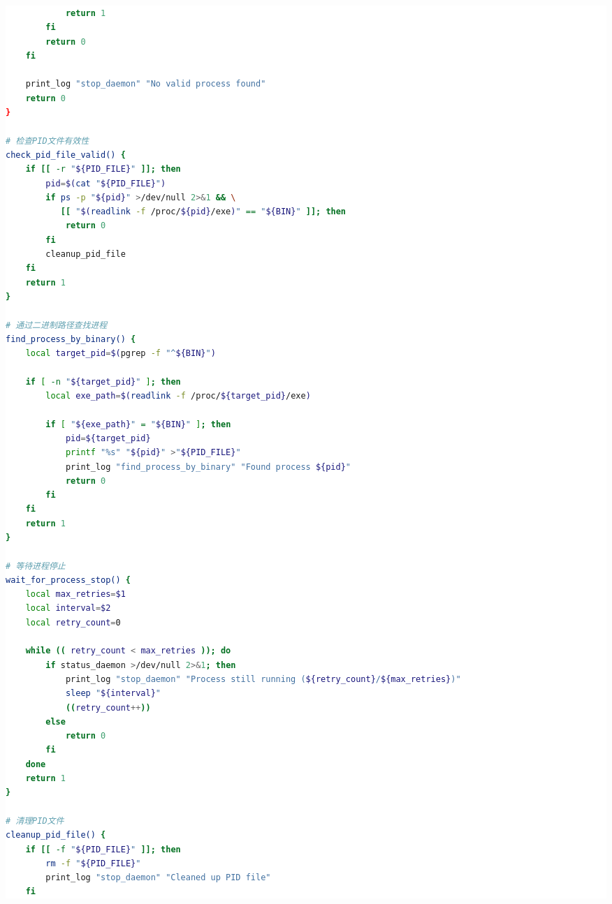 ```bash
            return 1
        fi
        return 0
    fi
    
    print_log "stop_daemon" "No valid process found"
    return 0
}

# 检查PID文件有效性
check_pid_file_valid() {
    if [[ -r "${PID_FILE}" ]]; then
        pid=$(cat "${PID_FILE}")
        if ps -p "${pid}" >/dev/null 2>&1 && \
           [[ "$(readlink -f /proc/${pid}/exe)" == "${BIN}" ]]; then
            return 0
        fi
        cleanup_pid_file
    fi
    return 1
}

# 通过二进制路径查找进程
find_process_by_binary() {
    local target_pid=$(pgrep -f "^${BIN}")
    
    if [ -n "${target_pid}" ]; then
        local exe_path=$(readlink -f /proc/${target_pid}/exe)
        
        if [ "${exe_path}" = "${BIN}" ]; then
            pid=${target_pid}
            printf "%s" "${pid}" >"${PID_FILE}"
            print_log "find_process_by_binary" "Found process ${pid}"
            return 0
        fi
    fi
    return 1
}

# 等待进程停止
wait_for_process_stop() {
    local max_retries=$1
    local interval=$2
    local retry_count=0
    
    while (( retry_count < max_retries )); do
        if status_daemon >/dev/null 2>&1; then
            print_log "stop_daemon" "Process still running (${retry_count}/${max_retries})"
            sleep "${interval}"
            ((retry_count++))
        else
            return 0
        fi
    done
    return 1
}

# 清理PID文件
cleanup_pid_file() {
    if [[ -f "${PID_FILE}" ]]; then
        rm -f "${PID_FILE}"
        print_log "stop_daemon" "Cleaned up PID file"
    fi
```